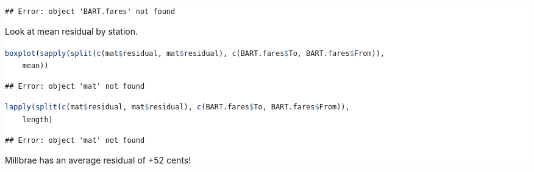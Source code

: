 ```
## Error: object 'BART.fares' not found
```



Look at mean residual by station.

```r
boxplot(sapply(split(c(mat$residual, mat$residual), c(BART.fares$To, BART.fares$From)), 
    mean))
```

```
## Error: object 'mat' not found
```

```r
lapply(split(c(mat$residual, mat$residual), c(BART.fares$To, BART.fares$From)), 
    length)
```

```
## Error: object 'mat' not found
```

Millbrae has an average residual of +52 cents!
